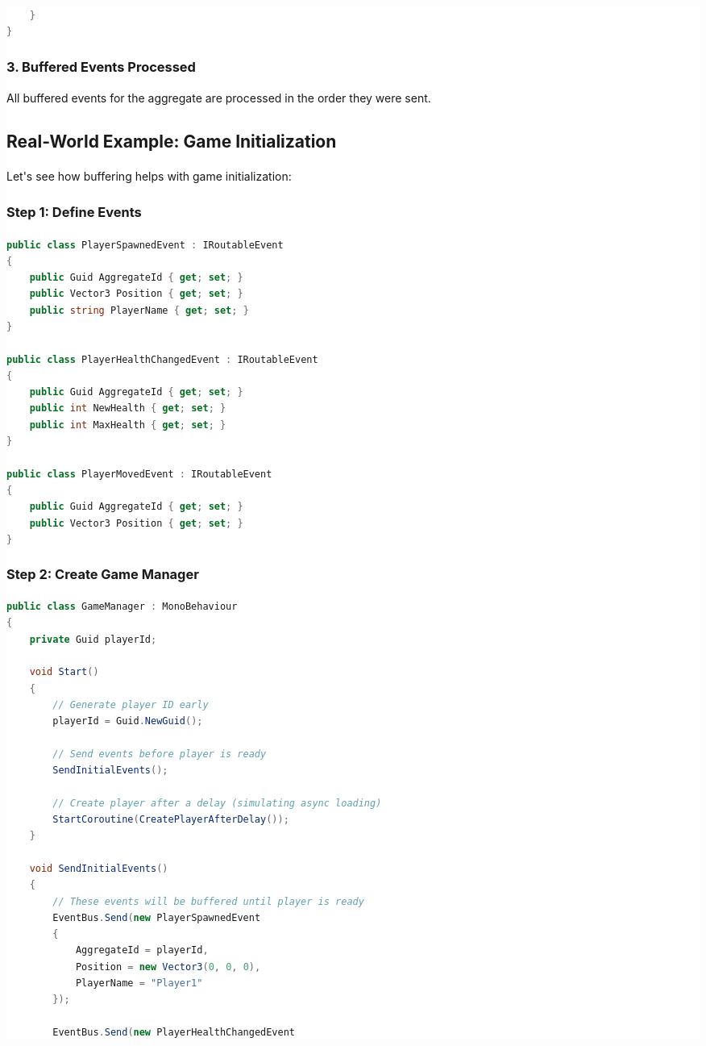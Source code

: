 ```csharp
    }
}
```

### 3. Buffered Events Processed
All buffered events for the aggregate are processed in the order they were sent.

## Real-World Example: Game Initialization

Let's see how buffering helps with game initialization:

### Step 1: Define Events
```csharp
public class PlayerSpawnedEvent : IRoutableEvent
{
    public Guid AggregateId { get; set; }
    public Vector3 Position { get; set; }
    public string PlayerName { get; set; }
}

public class PlayerHealthChangedEvent : IRoutableEvent
{
    public Guid AggregateId { get; set; }
    public int NewHealth { get; set; }
    public int MaxHealth { get; set; }
}

public class PlayerMovedEvent : IRoutableEvent
{
    public Guid AggregateId { get; set; }
    public Vector3 Position { get; set; }
}
```

### Step 2: Create Game Manager
```csharp
public class GameManager : MonoBehaviour
{
    private Guid playerId;
    
    void Start()
    {
        // Generate player ID early
        playerId = Guid.NewGuid();
        
        // Send events before player is ready
        SendInitialEvents();
        
        // Create player after a delay (simulating async loading)
        StartCoroutine(CreatePlayerAfterDelay());
    }
    
    void SendInitialEvents()
    {
        // These events will be buffered until player is ready
        EventBus.Send(new PlayerSpawnedEvent
        {
            AggregateId = playerId,
            Position = new Vector3(0, 0, 0),
            PlayerName = "Player1"
        });
        
        EventBus.Send(new PlayerHealthChangedEvent
```